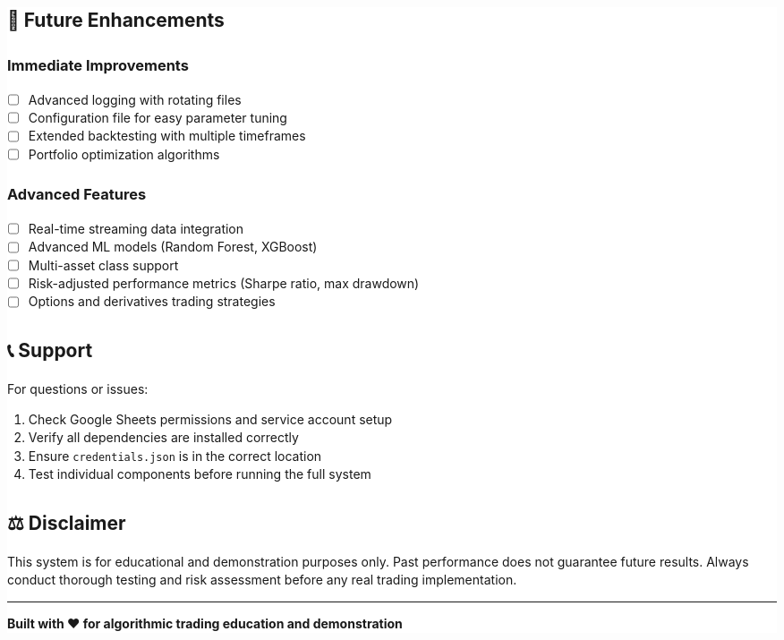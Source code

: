 ## 🔮 Future Enhancements

### Immediate Improvements
- [ ] Advanced logging with rotating files
- [ ] Configuration file for easy parameter tuning
- [ ] Extended backtesting with multiple timeframes
- [ ] Portfolio optimization algorithms

### Advanced Features
- [ ] Real-time streaming data integration
- [ ] Advanced ML models (Random Forest, XGBoost)
- [ ] Multi-asset class support
- [ ] Risk-adjusted performance metrics (Sharpe ratio, max drawdown)
- [ ] Options and derivatives trading strategies

## 📞 Support

For questions or issues:
1. Check Google Sheets permissions and service account setup
2. Verify all dependencies are installed correctly
3. Ensure `credentials.json` is in the correct location
4. Test individual components before running the full system

## ⚖️ Disclaimer

This system is for educational and demonstration purposes only. Past performance does not guarantee future results. Always conduct thorough testing and risk assessment before any real trading implementation.

---

**Built with ❤️ for algorithmic trading education and demonstration**
